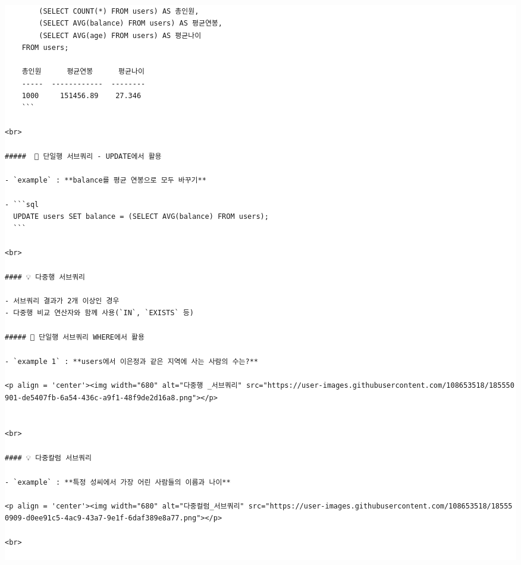   ```
          (SELECT COUNT(*) FROM users) AS 총인원,
          (SELECT AVG(balance) FROM users) AS 평균연봉,
          (SELECT AVG(age) FROM users) AS 평균나이
      FROM users;
      
      총인원      평균연봉      평균나이
      -----  ------------  --------
      1000     151456.89    27.346
      ```

<br>

#####  🔻 단일행 서브쿼리 - UPDATE에서 활용

- `example` : **balance를 평균 연봉으로 모두 바꾸기**

  - ```sql
    UPDATE users SET balance = (SELECT AVG(balance) FROM users);
    ```

<br>

#### 💡 다중행 서브쿼리

- 서브쿼리 결과가 2개 이상인 경우
- 다중행 비교 연산자와 함께 사용(`IN`, `EXISTS` 등)

##### 🔻 단일행 서브쿼리 WHERE에서 활용

- `example 1` : **users에서 이은정과 같은 지역에 사는 사람의 수는?**

  <p align = 'center'><img width="680" alt="다중행 _서브쿼리" src="https://user-images.githubusercontent.com/108653518/185550901-de5407fb-6a54-436c-a9f1-48f9de2d16a8.png"></p>


<br>

#### 💡 다중칼럼 서브쿼리

- `example` : **특정 성씨에서 가장 어린 사람들의 이름과 나이**

  <p align = 'center'><img width="680" alt="다중컬럼_서브쿼리" src="https://user-images.githubusercontent.com/108653518/185550909-d0ee91c5-4ac9-43a7-9e1f-6daf389e8a77.png"></p>

<br>

